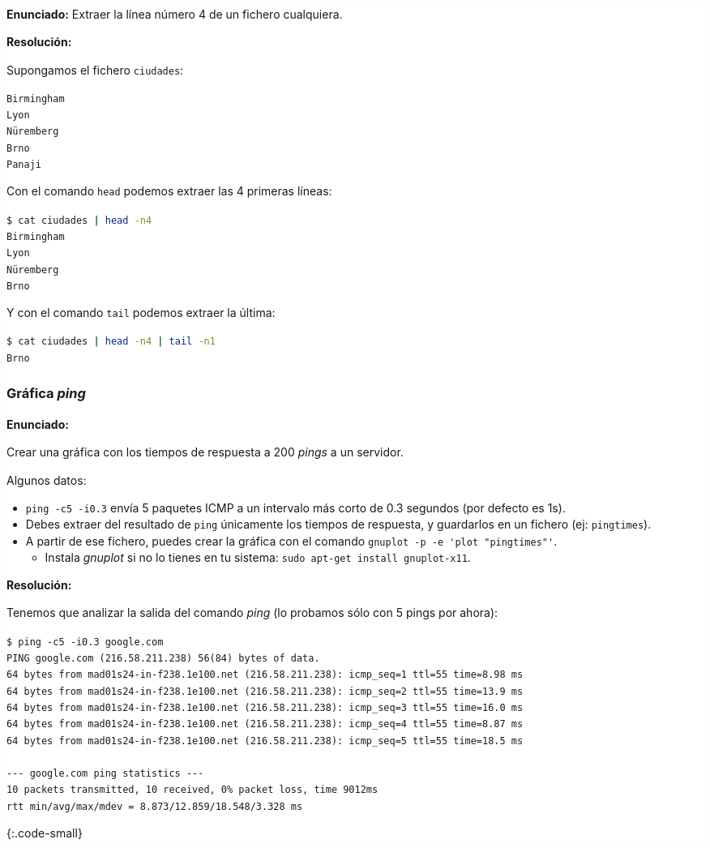 **Enunciado:**
Extraer la línea número 4 de un fichero cualquiera.

**Resolución:**

Supongamos el fichero `ciudades`:

    Birmingham
    Lyon
    Nüremberg
    Brno
    Panaji

Con el comando `head` podemos extraer las 4 primeras líneas:

```bash
$ cat ciudades | head -n4
Birmingham
Lyon
Nüremberg
Brno
```

Y con el comando `tail` podemos extraer la última:
```bash
$ cat ciudades | head -n4 | tail -n1
Brno
```


### Gráfica *ping*

**Enunciado:**

Crear una gráfica con los tiempos de respuesta a 200 *pings* a un servidor.

Algunos datos:

- `ping -c5 -i0.3` envía 5 paquetes ICMP a un intervalo más corto de 0.3 segundos (por defecto es 1s).
- Debes extraer del resultado de `ping` únicamente los tiempos de respuesta, y guardarlos en un fichero (ej: `pingtimes`).
- A partir de ese fichero, puedes crear la gráfica con el comando `gnuplot -p -e 'plot "pingtimes"'`.
  - Instala *gnuplot* si no lo tienes en tu sistema: `sudo apt-get install gnuplot-x11`.



**Resolución:**

Tenemos que analizar la salida del comando *ping* (lo probamos sólo con 5 pings por ahora):

```
$ ping -c5 -i0.3 google.com
PING google.com (216.58.211.238) 56(84) bytes of data.
64 bytes from mad01s24-in-f238.1e100.net (216.58.211.238): icmp_seq=1 ttl=55 time=8.98 ms
64 bytes from mad01s24-in-f238.1e100.net (216.58.211.238): icmp_seq=2 ttl=55 time=13.9 ms
64 bytes from mad01s24-in-f238.1e100.net (216.58.211.238): icmp_seq=3 ttl=55 time=16.0 ms
64 bytes from mad01s24-in-f238.1e100.net (216.58.211.238): icmp_seq=4 ttl=55 time=8.87 ms
64 bytes from mad01s24-in-f238.1e100.net (216.58.211.238): icmp_seq=5 ttl=55 time=18.5 ms

--- google.com ping statistics ---
10 packets transmitted, 10 received, 0% packet loss, time 9012ms
rtt min/avg/max/mdev = 8.873/12.859/18.548/3.328 ms
```
{:.code-small}
